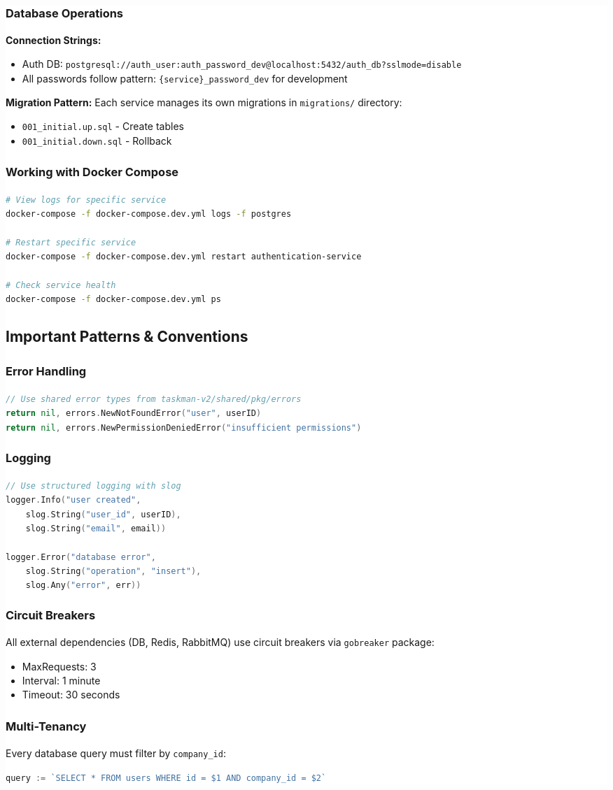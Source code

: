 ### Database Operations

**Connection Strings:**
- Auth DB: `postgresql://auth_user:auth_password_dev@localhost:5432/auth_db?sslmode=disable`
- All passwords follow pattern: `{service}_password_dev` for development

**Migration Pattern:**
Each service manages its own migrations in `migrations/` directory:
- `001_initial.up.sql` - Create tables
- `001_initial.down.sql` - Rollback

### Working with Docker Compose

```bash
# View logs for specific service
docker-compose -f docker-compose.dev.yml logs -f postgres

# Restart specific service
docker-compose -f docker-compose.dev.yml restart authentication-service

# Check service health
docker-compose -f docker-compose.dev.yml ps
```

## Important Patterns & Conventions

### Error Handling
```go
// Use shared error types from taskman-v2/shared/pkg/errors
return nil, errors.NewNotFoundError("user", userID)
return nil, errors.NewPermissionDeniedError("insufficient permissions")
```

### Logging
```go
// Use structured logging with slog
logger.Info("user created",
    slog.String("user_id", userID),
    slog.String("email", email))

logger.Error("database error",
    slog.String("operation", "insert"),
    slog.Any("error", err))
```

### Circuit Breakers
All external dependencies (DB, Redis, RabbitMQ) use circuit breakers via `gobreaker` package:
- MaxRequests: 3
- Interval: 1 minute
- Timeout: 30 seconds

### Multi-Tenancy
Every database query must filter by `company_id`:
```go
query := `SELECT * FROM users WHERE id = $1 AND company_id = $2`
```
